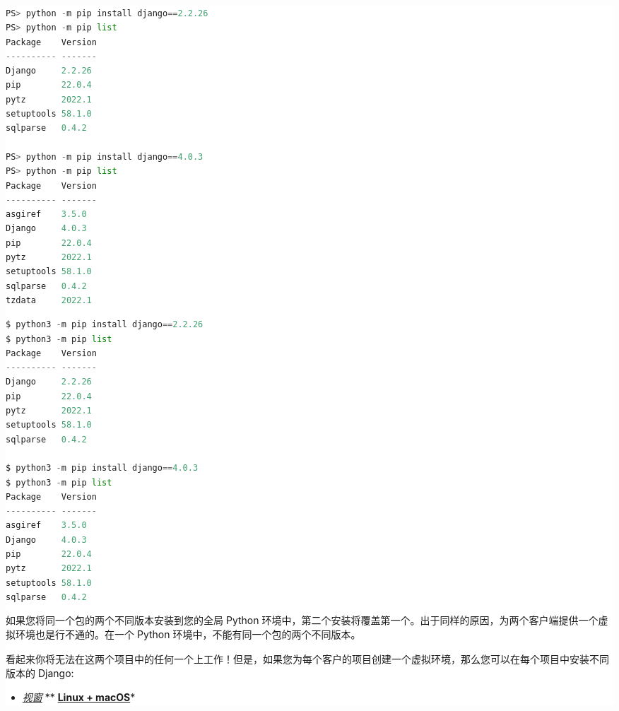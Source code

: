 ```py
PS> python -m pip install django==2.2.26
PS> python -m pip list
Package    Version
---------- -------
Django     2.2.26
pip        22.0.4
pytz       2022.1
setuptools 58.1.0
sqlparse   0.4.2

PS> python -m pip install django==4.0.3
PS> python -m pip list
Package    Version
---------- -------
asgiref    3.5.0
Django     4.0.3
pip        22.0.4
pytz       2022.1
setuptools 58.1.0
sqlparse   0.4.2
tzdata     2022.1
```

```py
$ python3 -m pip install django==2.2.26
$ python3 -m pip list
Package    Version
---------- -------
Django     2.2.26
pip        22.0.4
pytz       2022.1
setuptools 58.1.0
sqlparse   0.4.2

$ python3 -m pip install django==4.0.3
$ python3 -m pip list
Package    Version
---------- -------
asgiref    3.5.0
Django     4.0.3
pip        22.0.4
pytz       2022.1
setuptools 58.1.0
sqlparse   0.4.2
```

如果您将同一个包的两个不同版本安装到您的全局 Python 环境中，第二个安装将覆盖第一个。出于同样的原因，为两个客户端提供一个虚拟环境也是行不通的。在一个 Python 环境中，不能有同一个包的两个不同版本。

看起来你将无法在这两个项目中的任何一个上工作！但是，如果您为每个客户的项目创建一个虚拟环境，那么您可以在每个项目中安装不同版本的 Django:

*   [*视窗*](#windows-7)
**   [**Linux + macOS**](#linux-macos-7)*
